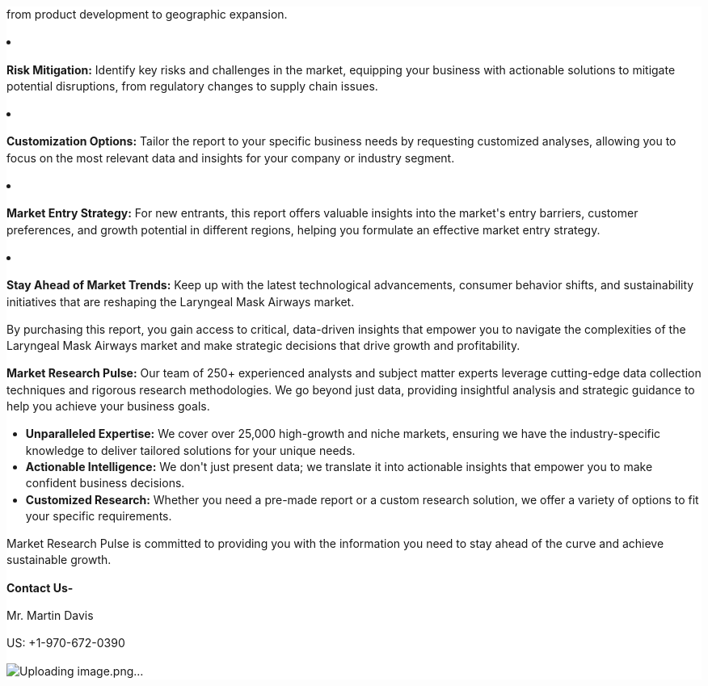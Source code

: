 from product development to geographic expansion.</p></li><li><p><strong>Risk Mitigation:</strong> Identify key risks and challenges in the market, equipping your business with actionable solutions to mitigate potential disruptions, from regulatory changes to supply chain issues.</p></li><li><p><strong>Customization Options:</strong> Tailor the report to your specific business needs by requesting customized analyses, allowing you to focus on the most relevant data and insights for your company or industry segment.</p></li><li><p><strong>Market Entry Strategy:</strong> For new entrants, this report offers valuable insights into the market's entry barriers, customer preferences, and growth potential in different regions, helping you formulate an effective market entry strategy.</p></li><li><p><strong>Stay Ahead of Market Trends:</strong> Keep up with the latest technological advancements, consumer behavior shifts, and sustainability initiatives that are reshaping the Laryngeal Mask Airways market.</p></li></ol><p>By purchasing this report, you gain access to critical, data-driven insights that empower you to navigate the complexities of the Laryngeal Mask Airways market and make strategic decisions that drive growth and profitability.</p><p><strong>Market Research Pulse:</strong>&nbsp;Our team of 250+ experienced analysts and subject matter experts leverage cutting-edge data collection techniques and rigorous research methodologies. We go beyond just data, providing insightful analysis and strategic guidance to help you achieve your business goals.</p><ul><li><strong>Unparalleled Expertise:</strong>&nbsp;We cover over 25,000 high-growth and niche markets, ensuring we have the industry-specific knowledge to deliver tailored solutions for your unique needs.</li><li><strong>Actionable Intelligence:</strong>&nbsp;We don't just present data; we translate it into actionable insights that empower you to make confident business decisions.</li><li><strong>Customized Research:</strong>&nbsp;Whether you need a pre-made report or a custom research solution, we offer a variety of options to fit your specific requirements.</li></ul><p>Market Research Pulse is committed to providing you with the information you need to stay ahead of the curve and achieve sustainable growth.</p><p><strong>Contact Us-</strong></p><p>Mr. Martin Davis</p><p>US: +1-970-672-0390</p>
![Uploading image.png…]()

